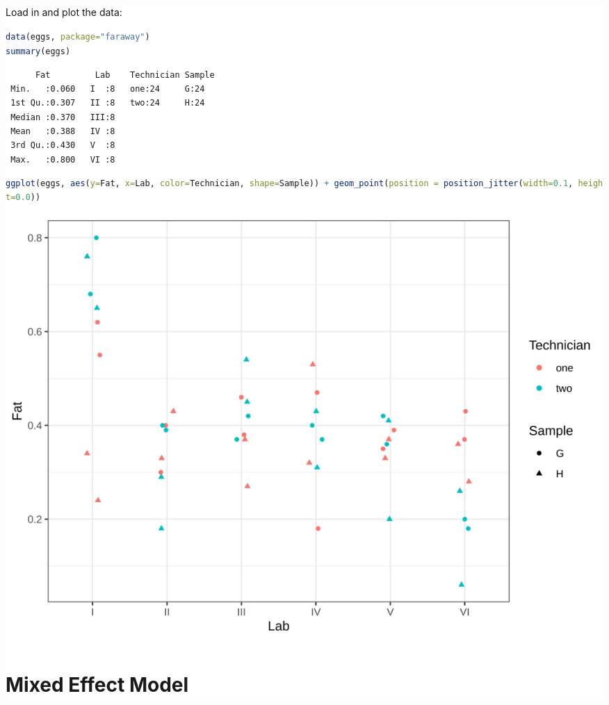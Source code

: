 Load in and plot the data:

``` r
data(eggs, package="faraway")
summary(eggs)
```

          Fat         Lab    Technician Sample
     Min.   :0.060   I  :8   one:24     G:24  
     1st Qu.:0.307   II :8   two:24     H:24  
     Median :0.370   III:8                    
     Mean   :0.388   IV :8                    
     3rd Qu.:0.430   V  :8                    
     Max.   :0.800   VI :8                    

``` r
ggplot(eggs, aes(y=Fat, x=Lab, color=Technician, shape=Sample)) + geom_point(position = position_jitter(width=0.1, height=0.0))
```

![](figs/eggplot-1..svg)

# Mixed Effect Model
